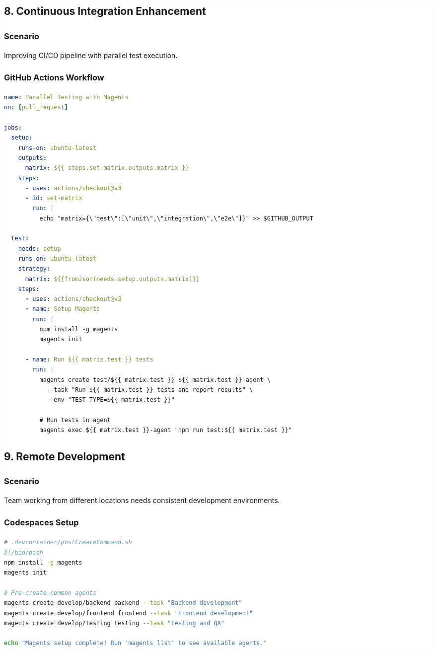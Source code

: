 ## 8. Continuous Integration Enhancement

### Scenario
Improving CI/CD pipeline with parallel test execution.

### GitHub Actions Workflow
```yaml
name: Parallel Testing with Magents
on: [pull_request]

jobs:
  setup:
    runs-on: ubuntu-latest
    outputs:
      matrix: ${{ steps.set-matrix.outputs.matrix }}
    steps:
      - uses: actions/checkout@v3
      - id: set-matrix
        run: |
          echo "matrix={\"test\":[\"unit\",\"integration\",\"e2e\"]}" >> $GITHUB_OUTPUT

  test:
    needs: setup
    runs-on: ubuntu-latest
    strategy:
      matrix: ${{fromJson(needs.setup.outputs.matrix)}}
    steps:
      - uses: actions/checkout@v3
      - name: Setup Magents
        run: |
          npm install -g magents
          magents init
      
      - name: Run ${{ matrix.test }} tests
        run: |
          magents create test/${{ matrix.test }} ${{ matrix.test }}-agent \
            --task "Run ${{ matrix.test }} tests and report results" \
            --env "TEST_TYPE=${{ matrix.test }}"
          
          # Run tests in agent
          magents exec ${{ matrix.test }}-agent "npm run test:${{ matrix.test }}"
```

## 9. Remote Development

### Scenario
Team working from different locations needs consistent development environments.

### Codespaces Setup
```bash
# .devcontainer/postCreateCommand.sh
#!/bin/bash
npm install -g magents
magents init

# Pre-create common agents
magents create develop/backend backend --task "Backend development"
magents create develop/frontend frontend --task "Frontend development"
magents create develop/testing testing --task "Testing and QA"

echo "Magents setup complete! Run 'magents list' to see available agents."
```